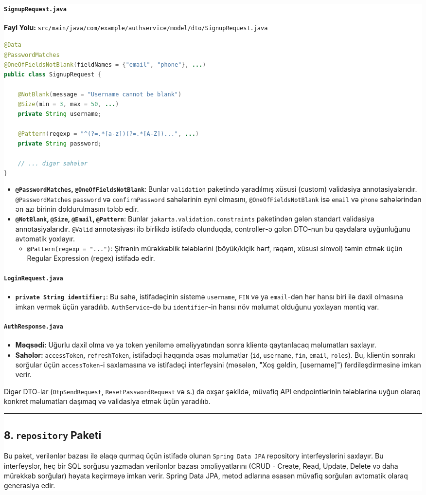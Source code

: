 #### `SignupRequest.java`
**Fayl Yolu:** `src/main/java/com/example/authservice/model/dto/SignupRequest.java`

```java
@Data
@PasswordMatches
@OneOfFieldsNotBlank(fieldNames = {"email", "phone"}, ...)
public class SignupRequest {

    @NotBlank(message = "Username cannot be blank")
    @Size(min = 3, max = 50, ...)
    private String username;

    @Pattern(regexp = "^(?=.*[a-z])(?=.*[A-Z])...", ...)
    private String password;

    // ... digər sahələr
}
```

- **`@PasswordMatches`, `@OneOfFieldsNotBlank`**: Bunlar `validation` paketində yaradılmış xüsusi (custom) validasiya annotasiyalarıdır. `@PasswordMatches` `password` və `confirmPassword` sahələrinin eyni olmasını, `@OneOfFieldsNotBlank` isə `email` və `phone` sahələrindən ən azı birinin doldurulmasını tələb edir.
- **`@NotBlank`, `@Size`, `@Email`, `@Pattern`**: Bunlar `jakarta.validation.constraints` paketindən gələn standart validasiya annotasiyalarıdır. `@Valid` annotasiyası ilə birlikdə istifadə olunduqda, controller-ə gələn DTO-nun bu qaydalara uyğunluğunu avtomatik yoxlayır.
    - `@Pattern(regexp = "...")`: Şifrənin mürəkkəblik tələblərini (böyük/kiçik hərf, rəqəm, xüsusi simvol) təmin etmək üçün Regular Expression (regex) istifadə edir.

#### `LoginRequest.java`

- **`private String identifier;`**: Bu sahə, istifadəçinin sistemə `username`, `FIN` və ya `email`-dən hər hansı biri ilə daxil olmasına imkan vermək üçün yaradılıb. `AuthService`-də bu `identifier`-in hansı növ məlumat olduğunu yoxlayan məntiq var.

#### `AuthResponse.java`

- **Məqsədi:** Uğurlu daxil olma və ya token yeniləmə əməliyyatından sonra klientə qaytarılacaq məlumatları saxlayır.
- **Sahələr:** `accessToken`, `refreshToken`, istifadəçi haqqında əsas məlumatlar (`id`, `username`, `fin`, `email`, `roles`). Bu, klientin sonrakı sorğular üçün `accessToken`-i saxlamasına və istifadəçi interfeysini (məsələn, "Xoş gəldin, [username]") fərdiləşdirməsinə imkan verir.

Digər DTO-lar (`OtpSendRequest`, `ResetPasswordRequest` və s.) da oxşar şəkildə, müvafiq API endpointlərinin tələblərinə uyğun olaraq konkret məlumatları daşımaq və validasiya etmək üçün yaradılıb.

---

## 8. `repository` Paketi

Bu paket, verilənlər bazası ilə əlaqə qurmaq üçün istifadə olunan `Spring Data JPA` repository interfeyslərini saxlayır. Bu interfeyslər, heç bir SQL sorğusu yazmadan verilənlər bazası əməliyyatlarını (CRUD - Create, Read, Update, Delete və daha mürəkkəb sorğular) həyata keçirməyə imkan verir. Spring Data JPA, metod adlarına əsasən müvafiq sorğuları avtomatik olaraq generasiya edir.
